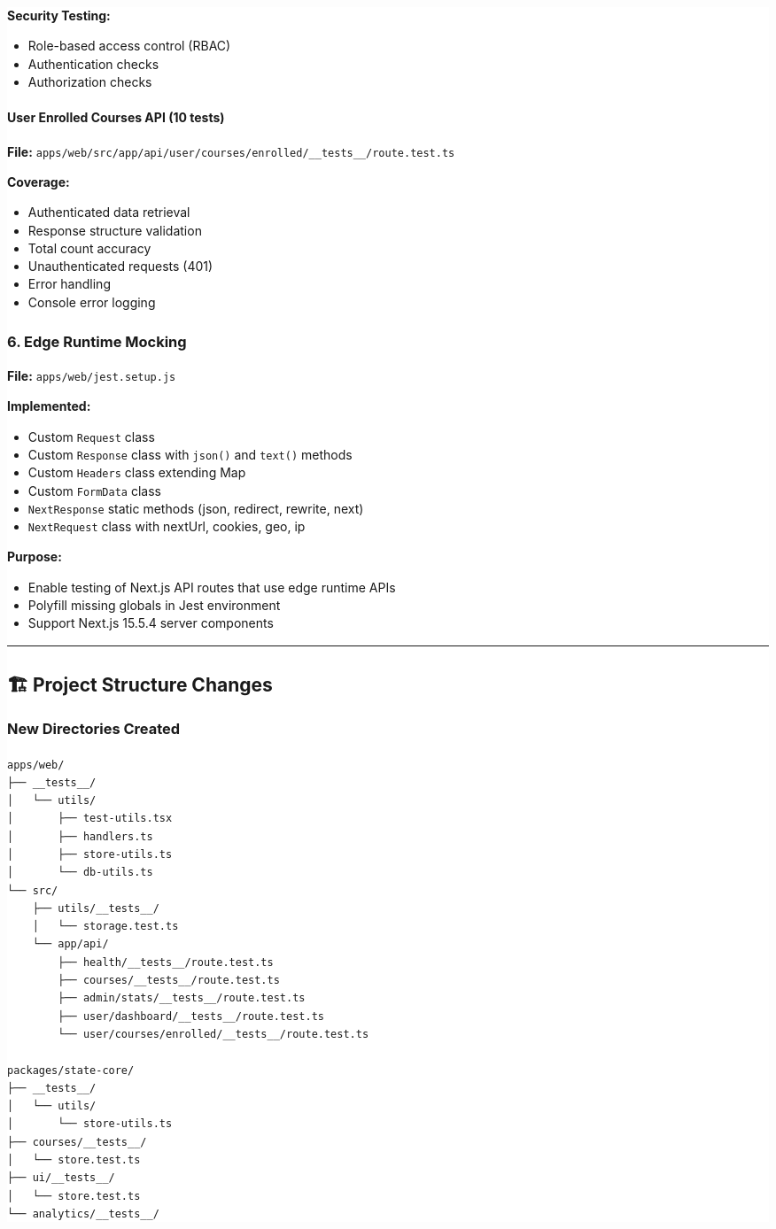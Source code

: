 **Security Testing:**
- Role-based access control (RBAC)
- Authentication checks
- Authorization checks

#### User Enrolled Courses API (10 tests)
**File:** `apps/web/src/app/api/user/courses/enrolled/__tests__/route.test.ts`

**Coverage:**
- Authenticated data retrieval
- Response structure validation
- Total count accuracy
- Unauthenticated requests (401)
- Error handling
- Console error logging

### 6. Edge Runtime Mocking
**File:** `apps/web/jest.setup.js`

**Implemented:**
- Custom `Request` class
- Custom `Response` class with `json()` and `text()` methods
- Custom `Headers` class extending Map
- Custom `FormData` class
- `NextResponse` static methods (json, redirect, rewrite, next)
- `NextRequest` class with nextUrl, cookies, geo, ip

**Purpose:**
- Enable testing of Next.js API routes that use edge runtime APIs
- Polyfill missing globals in Jest environment
- Support Next.js 15.5.4 server components

---

## 🏗️ Project Structure Changes

### New Directories Created
```
apps/web/
├── __tests__/
│   └── utils/
│       ├── test-utils.tsx
│       ├── handlers.ts
│       ├── store-utils.ts
│       └── db-utils.ts
└── src/
    ├── utils/__tests__/
    │   └── storage.test.ts
    └── app/api/
        ├── health/__tests__/route.test.ts
        ├── courses/__tests__/route.test.ts
        ├── admin/stats/__tests__/route.test.ts
        ├── user/dashboard/__tests__/route.test.ts
        └── user/courses/enrolled/__tests__/route.test.ts

packages/state-core/
├── __tests__/
│   └── utils/
│       └── store-utils.ts
├── courses/__tests__/
│   └── store.test.ts
├── ui/__tests__/
│   └── store.test.ts
└── analytics/__tests__/
```